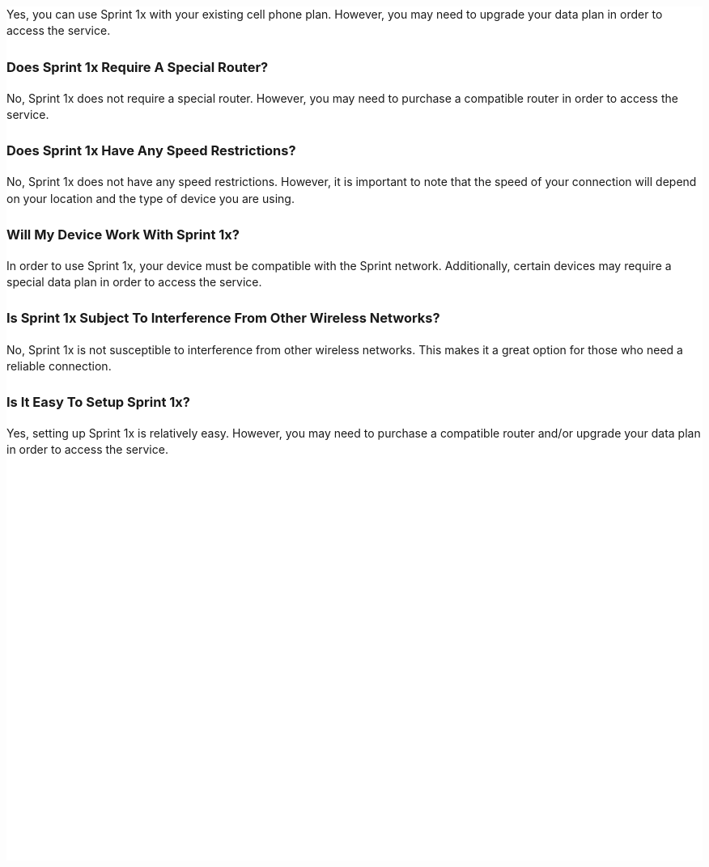 <p>Yes, you can use Sprint 1x with your existing cell phone plan. However, you may need to upgrade your data plan in order to access the service.</p>

<h3>Does Sprint 1x Require A Special Router?</h3>

<p>No, Sprint 1x does not require a special router. However, you may need to purchase a compatible router in order to access the service.</p>

<h3>Does Sprint 1x Have Any Speed Restrictions?</h3>

<p>No, Sprint 1x does not have any speed restrictions. However, it is important to note that the speed of your connection will depend on your location and the type of device you are using.</p>

<h3>Will My Device Work With Sprint 1x?</h3>

<p>In order to use Sprint 1x, your device must be compatible with the Sprint network. Additionally, certain devices may require a special data plan in order to access the service.</p>

<h3>Is Sprint 1x Subject To Interference From Other Wireless Networks?</h3>

<p>No, Sprint 1x is not susceptible to interference from other wireless networks. This makes it a great option for those who need a reliable connection.</p>

<h3>Is It Easy To Setup Sprint 1x?</h3>

<p>Yes, setting up Sprint 1x is relatively easy. However, you may need to purchase a compatible router and/or upgrade your data plan in order to access the service.</p>

<div style="position: relative; padding-bottom: 56.25%; overflow: hidden"><iframe src="https://www.youtube.com/embed/xIbxKQfXNUU" frameborder="0" allow="accelerometer; autoplay; clipboard-write; encrypted-media; gyroscope; picture-in-picture; web-share" allowfullscreen style="position: absolute; top: 0; left: 0; width: 100%; height: 100%;"></iframe>
</div>